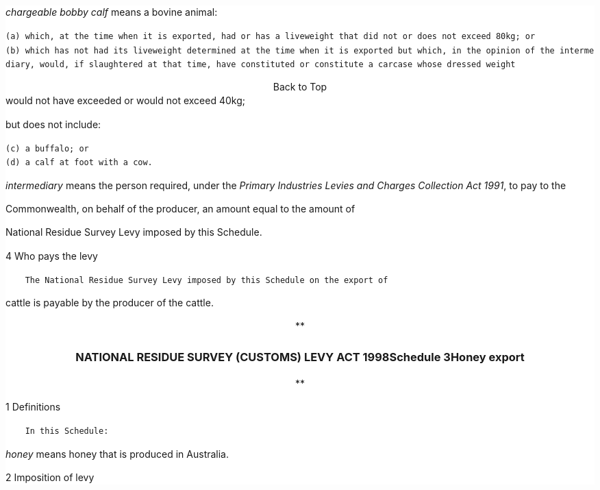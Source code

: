 <def><dl compact=""><dl compact="">

_chargeable bobby calf_ means a bovine animal:

 </dl></dl>

	(a)	which, at the time when it is exported, had or has a liveweight that did not or does not exceed 80kg; or
 	(b)	which has not had its liveweight determined at the time when it is exported but which, in the opinion of the intermediary, would, if slaughtered at that time, have constituted or constitute a carcase whose dressed weight 
<center>Back to Top</center>
 would not have exceeded or would not exceed 40kg;

but does not include:

	(c)	a buffalo; or
 	(d)	a calf at foot with a cow.

<def><dl compact=""><dl compact="">

_intermediary_ means the person required, under the _Primary Industries Levies and Charges Collection_ _Act 1991_, to pay to the

Commonwealth, on behalf of the producer, an amount equal to the amount of

National Residue Survey Levy imposed by this Schedule.

 </dl></dl>

4  Who pays the levy

<dl compact=""><dl compact="">

		The National Residue Survey Levy imposed by this Schedule on the export of

cattle is payable by the producer of the cattle.

 </dl></dl>

<center>**

###  NATIONAL RESIDUE SURVEY (CUSTOMS) LEVY ACT 1998Schedule&#160;3&#151;Honey export 
**</center>

1  Definitions

<dl compact=""><dl compact="">

		In this Schedule:

 </dl></dl>

<def><dl compact=""><dl compact="">

_honey_ means honey that is produced in Australia.

 </dl></dl>

2  Imposition of levy
